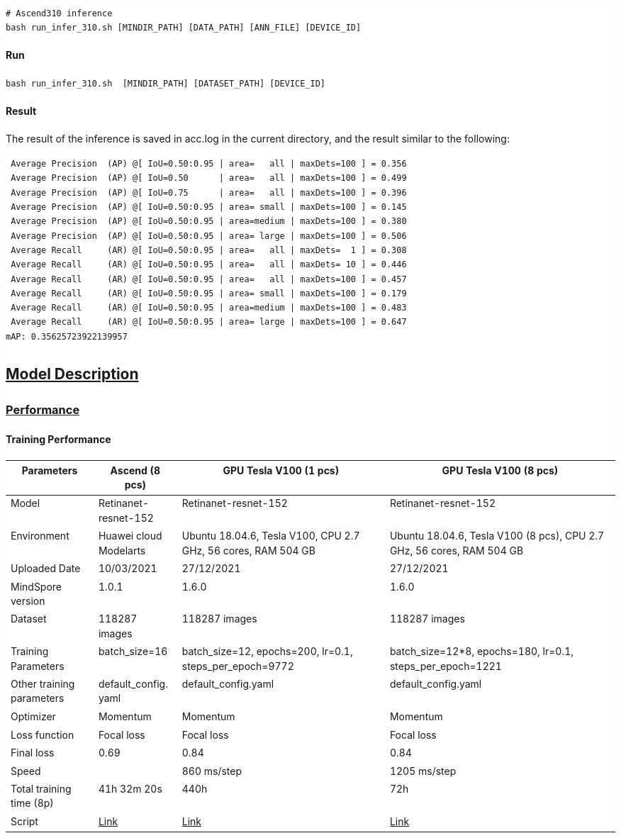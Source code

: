 ```shell
# Ascend310 inference
bash run_infer_310.sh [MINDIR_PATH] [DATA_PATH] [ANN_FILE] [DEVICE_ID]
```

#### Run

```shell
bash run_infer_310.sh  [MINDIR_PATH] [DATASET_PATH] [DEVICE_ID]
```

#### Result

The result of the inference is saved in acc.log in the current directory, and the result similar to the following:

```text
 Average Precision  (AP) @[ IoU=0.50:0.95 | area=   all | maxDets=100 ] = 0.356
 Average Precision  (AP) @[ IoU=0.50      | area=   all | maxDets=100 ] = 0.499
 Average Precision  (AP) @[ IoU=0.75      | area=   all | maxDets=100 ] = 0.396
 Average Precision  (AP) @[ IoU=0.50:0.95 | area= small | maxDets=100 ] = 0.145
 Average Precision  (AP) @[ IoU=0.50:0.95 | area=medium | maxDets=100 ] = 0.380
 Average Precision  (AP) @[ IoU=0.50:0.95 | area= large | maxDets=100 ] = 0.506
 Average Recall     (AR) @[ IoU=0.50:0.95 | area=   all | maxDets=  1 ] = 0.308
 Average Recall     (AR) @[ IoU=0.50:0.95 | area=   all | maxDets= 10 ] = 0.446
 Average Recall     (AR) @[ IoU=0.50:0.95 | area=   all | maxDets=100 ] = 0.457
 Average Recall     (AR) @[ IoU=0.50:0.95 | area= small | maxDets=100 ] = 0.179
 Average Recall     (AR) @[ IoU=0.50:0.95 | area=medium | maxDets=100 ] = 0.483
 Average Recall     (AR) @[ IoU=0.50:0.95 | area= large | maxDets=100 ] = 0.647
mAP: 0.35625723922139957
```

## [Model Description](#content)

### [Performance](#content)

#### Training Performance

| Parameters                 | Ascend (8 pcs)                                                                         | GPU Tesla V100 (1 pcs)                                                                 | GPU Tesla V100 (8 pcs)                                                                 |
| -------------------------- |----------------------------------------------------------------------------------------|----------------------------------------------------------------------------------------|----------------------------------------------------------------------------------------|
| Model                      | Retinanet-resnet-152                                                                   | Retinanet-resnet-152                                                                   | Retinanet-resnet-152                                                                   |
| Environment                | Huawei cloud Modelarts                                                                 | Ubuntu 18.04.6, Tesla V100, CPU 2.7 GHz, 56 cores, RAM 504 GB                          | Ubuntu 18.04.6, Tesla V100 (8 pcs), CPU 2.7 GHz, 56 cores, RAM 504 GB                  |
| Uploaded Date              | 10/03/2021                                                                             | 27/12/2021                                                                             | 27/12/2021                                                                             |
| MindSpore version          | 1.0.1                                                                                  | 1.6.0                                                                                  | 1.6.0                                                                                  |
| Dataset                    | 118287 images                                                                          | 118287 images                                                                          | 118287 images                                                                          |
| Training Parameters        | batch_size=16                                                                          | batch_size=12, epochs=200, lr=0.1, steps_per_epoch=9772                                | batch_size=12*8, epochs=180, lr=0.1, steps_per_epoch=1221                                |
| Other training parameters  | default_config.yaml                                                                    | default_config.yaml                                                                    | default_config.yaml                                                                    |
| Optimizer                  | Momentum                                                                               | Momentum                                                                               | Momentum                                                                               |
| Loss function              | Focal loss                                                                             | Focal loss                                                                             | Focal loss                                                                             |
| Final loss                 | 0.69                                                                                   | 0.84                                                                                   | 0.84                                                                                   |
| Speed                      |                                                                                        | 860 ms/step                                                                            | 1205 ms/step                                                                           |
| Total training time (8p)   | 41h 32m 20s                                                                            | 440h                                                                                   | 72h                                                                                    |
| Script                     | [Link](https://gitee.com/mindspore/models/tree/master/research/cv/retinanet_resnet152) | [Link](https://gitee.com/mindspore/models/tree/master/research/cv/retinanet_resnet152) | [Link](https://gitee.com/mindspore/models/tree/master/research/cv/retinanet_resnet152) |
